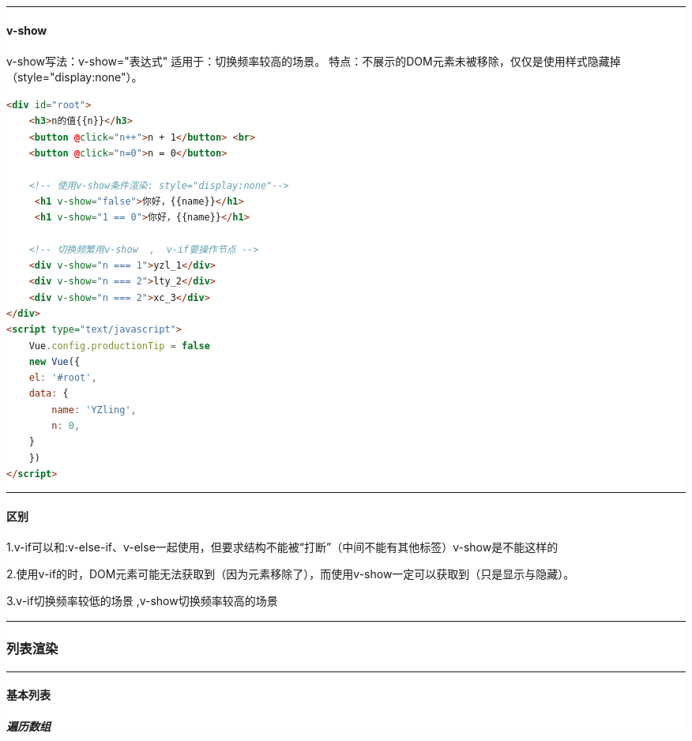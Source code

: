 ------

#### v-show

v-show写法：v-show="表达式"
适用于：切换频率较高的场景。
特点：不展示的DOM元素未被移除，仅仅是使用样式隐藏掉（style="display:none"）。

```html
<div id="root">
    <h3>n的值{{n}}</h3>
    <button @click="n++">n + 1</button> <br>
	<button @click="n=0">n = 0</button>
    
    <!-- 使用v-show条件渲染: style="display:none"-->
     <h1 v-show="false">你好，{{name}}</h1>
     <h1 v-show="1 == 0">你好，{{name}}</h1>
    
    <!-- 切换频繁用v-show  ,  v-if要操作节点 -->
	<div v-show="n === 1">yzl_1</div>
	<div v-show="n === 2">lty_2</div>
	<div v-show="n === 2">xc_3</div>  
</div>
<script type="text/javascript">
	Vue.config.productionTip = false
    new Vue({
    el: '#root',
    data: {
        name: 'YZling',
        n: 0,
    }
	})
</script>
```

------

#### 区别

1.v-if可以和:v-else-if、v-else一起使用，但要求结构不能被“打断”（中间不能有其他标签）v-show是不能这样的

2.使用v-if的时，DOM元素可能无法获取到（因为元素移除了），而使用v-show一定可以获取到（只是显示与隐藏）。

3.v-if切换频率较低的场景 ,v-show切换频率较高的场景



------

### 列表渲染

------

#### 基本列表

##### 遍历数组
